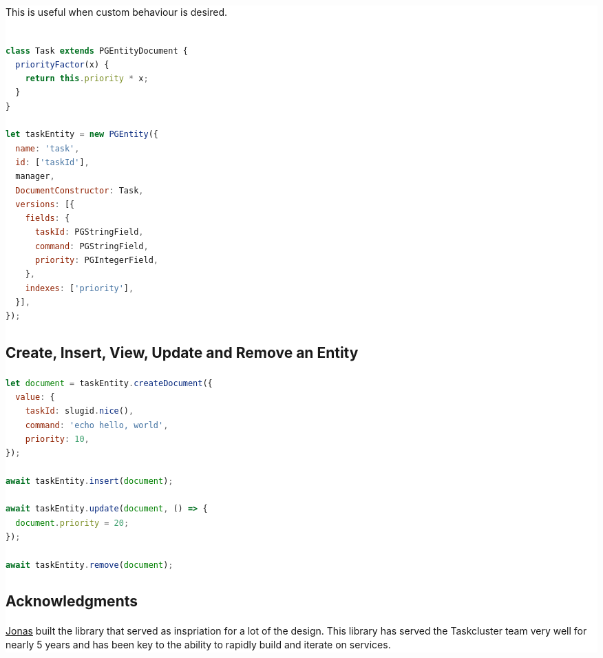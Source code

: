 This is useful when custom behaviour is desired.

```javascript

class Task extends PGEntityDocument {
  priorityFactor(x) {
    return this.priority * x;
  }
}

let taskEntity = new PGEntity({
  name: 'task',
  id: ['taskId'],
  manager,
  DocumentConstructor: Task,
  versions: [{
    fields: {
      taskId: PGStringField,
      command: PGStringField,
      priority: PGIntegerField,
    },
    indexes: ['priority'],
  }],
});
```

## Create, Insert, View, Update and Remove an Entity
```javascript
let document = taskEntity.createDocument({
  value: {
    taskId: slugid.nice(),
    command: 'echo hello, world',
    priority: 10,
});

await taskEntity.insert(document);

await taskEntity.update(document, () => {
  document.priority = 20;
});

await taskEntity.remove(document);
```

## Acknowledgments
[Jonas](https://github.com/jonasfj) built the library that served as
inspriation for a lot of the design.  This library has served the Taskcluster
team very well for nearly 5 years and has been key to the ability to rapidly
build and iterate on services.
